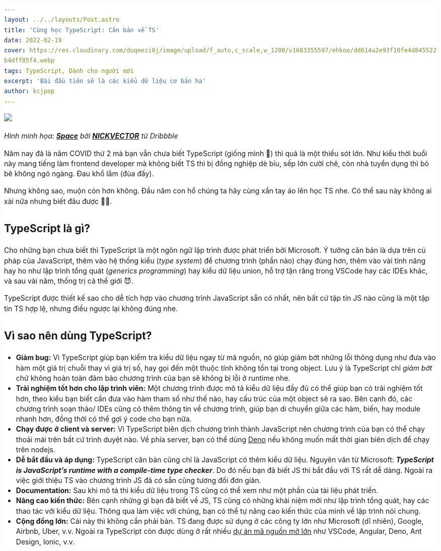 ```yaml
---
layout: ../../layouts/Post.astro
title: 'Cùng học TypeScript: Căn bản về TS'
date: 2022-02-19
cover: https://res.cloudinary.com/duqeezi8j/image/upload/f_auto,c_scale,w_1200/v1683355597/ehkoo/dd614a2e93f10fe4d845522b4dff85f4.webp
tags: TypeScript, Dành cho người mới
excerpt: 'Bài đầu tiên sẽ là các kiểu dữ liệu cơ bản ha'
author: kcjpop
---
```


![](https://res.cloudinary.com/duqeezi8j/image/upload/f_auto,c_scale,w_1200/v1683355597/ehkoo/dd614a2e93f10fe4d845522b4dff85f4.webp)

_Hình minh họa: [**Space**](https://dribbble.com/shots/16279707-Space) bởi [**NICKVECTOR**](https://dribbble.com/nickvector) từ Dribbble_

Năm nay đã là năm COVID thứ 2 mà bạn vẫn chưa biết TypeScript (giống mình 🥲) thì quả là một thiếu sót lớn. Như kiểu thời buổi này mang tiếng làm frontend developer mà không biết TS thì bị đồng nghiệp dè bỉu, sếp lớn cười chê, còn nhà tuyển dụng thì bỏ bê không ngó ngàng. Đau khổ lắm (đùa đấy).

Nhưng không sao, muộn còn hơn không. Đầu năm con hổ chúng ta hãy cùng xắn tay áo lên học TS nhe. Có thể sau này không ai xài nữa nhưng biết đâu được 🤷‍♂️.

## TypeScript là gì?

Cho những bạn chưa biết thì TypeScript là một ngôn ngữ lập trình được phát triển bởi Microsoft. Ý tưởng căn bản là dựa trên cú pháp của JavaScript, thêm vào hệ thống kiểu (_type system_) để chương trình (phần nào) chạy đúng hơn, thêm vào vài tính năng hay ho như lập trình tổng quát (_generics programming_) hay kiểu dữ liệu union, hỗ trợ tận răng trong VSCode hay các IDEs khác, và sau vài năm, thống trị cả thế giới 😈.

TypeScript được thiết kế sao cho dễ tích hợp vào chương trình JavaScript sẵn có nhất, nên bất cứ tập tin JS nào cũng là một tập tin TS hợp lệ, nhưng điều ngược lại không đúng nhe.

## Vì sao nên dùng TypeScript?

- **Giảm bug:** Vì TypeScript giúp bạn kiểm tra kiểu dữ liệu ngay từ mã nguồn, nó giúp giảm bớt những lỗi thông dụng như đưa vào hàm một giá trị chuỗi thay vì giá trị số, hay gọi đến một thuộc tính không tồn tại trong object. Lưu ý là TypeScript chỉ _giảm bớt_ chứ không hoàn toàn đảm bảo chương trình của bạn sẽ không bị lỗi ở runtime nhe.
- **Trải nghiệm tốt hơn cho lập trình viên:** Một chương trình được mô tả kiểu dữ liệu đầy đủ có thể giúp bạn có trải nghiệm tốt hơn, theo kiểu bạn biết cần đưa vào hàm tham số như thế nào, hay cấu trúc của một object sẽ ra sao. Bên cạnh đó, các chương trình soạn thảo/ IDEs cũng có thêm thông tin về chương trình, giúp bạn di chuyển giữa các hàm, biến, hay module nhanh hơn, đồng thời có thể gợi ý code cho bạn nữa.
- **Chạy được ở client và server:** Vì TypeScript biên dịch chương trình thành JavaScript nên chương trình của bạn có thể chạy thoải mái trên bất cứ trình duyệt nào. Về phía server, bạn có thể dùng [Deno](https://deno.land/) nếu không muốn mất thời gian biên dịch để chạy trên nodejs.
- **Dễ bắt đầu và áp dụng:** TypeScript căn bản cũng chỉ là JavaScript có thêm kiểu dữ liệu. Nguyên văn từ Microsoft: **_TypeScript is JavaScript’s runtime with a compile-time type checker_**. Do đó nếu bạn đã biết JS thì bắt đầu với TS rất dễ dàng. Ngoài ra việc giới thiệu TS vào chương trình JS đã có sẵn cũng tương đối đơn giản.
- **Documentation:** Sau khi mô tả thì kiểu dữ liệu trong TS cũng có thể xem như một phần của tài liệu phát triển.
- **Nâng cao kiến thức:** Bên cạnh những gì bạn đã biết về JS, TS cũng có những khái niệm mới như lập trình tổng quát, hay các thao tác với kiểu dữ liệu. Thông qua làm việc với chúng, bạn có thể tự nâng cao kiến thức của mình về lập trình nói chung.
- **Cộng đồng lớn:** Cái này thì không cần phải bàn. TS đang được sử dụng ở các công ty lớn như Microsoft (dĩ nhiên), Google, Airbnb, Uber, v.v. Ngoài ra TypeScript còn được dùng ở rất nhiều [dự án mã nguồn mở lớn](https://github.com/topics/typescript) như VSCode, Angular, Deno, Ant Design, Ionic, v.v.
